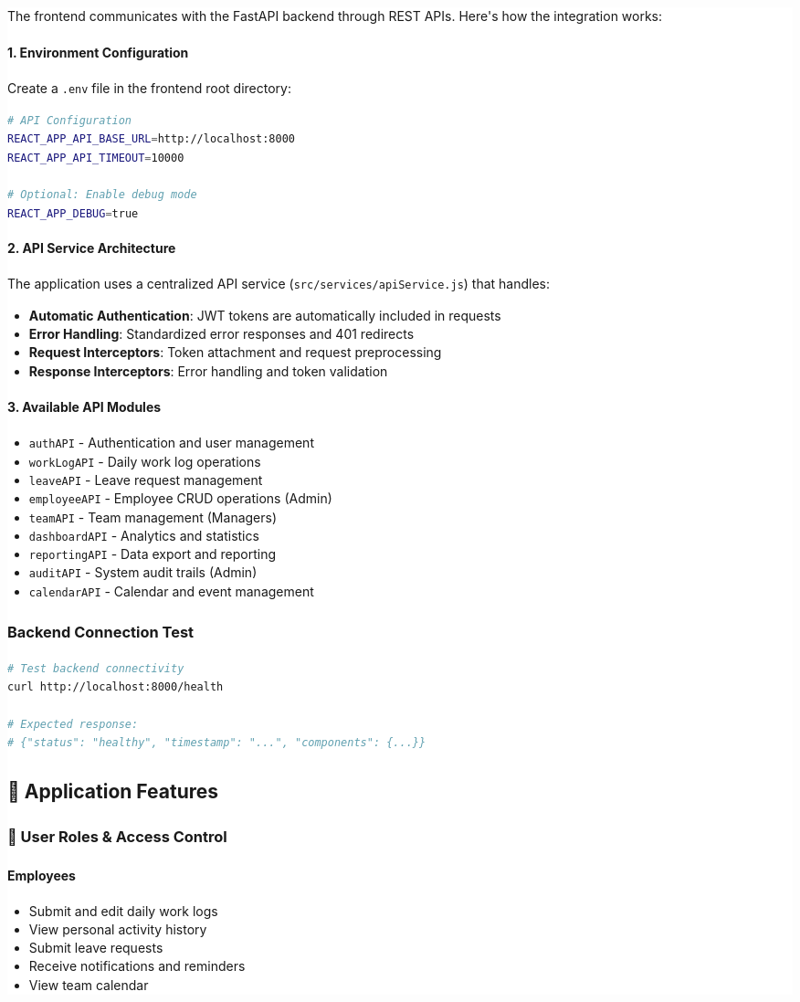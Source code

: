 The frontend communicates with the FastAPI backend through REST APIs. Here's how the integration works:

#### 1. Environment Configuration
Create a `.env` file in the frontend root directory:

```bash
# API Configuration
REACT_APP_API_BASE_URL=http://localhost:8000
REACT_APP_API_TIMEOUT=10000

# Optional: Enable debug mode
REACT_APP_DEBUG=true
```

#### 2. API Service Architecture
The application uses a centralized API service (`src/services/apiService.js`) that handles:

- **Automatic Authentication**: JWT tokens are automatically included in requests
- **Error Handling**: Standardized error responses and 401 redirects
- **Request Interceptors**: Token attachment and request preprocessing
- **Response Interceptors**: Error handling and token validation

#### 3. Available API Modules
- `authAPI` - Authentication and user management
- `workLogAPI` - Daily work log operations
- `leaveAPI` - Leave request management
- `employeeAPI` - Employee CRUD operations (Admin)
- `teamAPI` - Team management (Managers)
- `dashboardAPI` - Analytics and statistics
- `reportingAPI` - Data export and reporting
- `auditAPI` - System audit trails (Admin)
- `calendarAPI` - Calendar and event management

### Backend Connection Test
```bash
# Test backend connectivity
curl http://localhost:8000/health

# Expected response:
# {"status": "healthy", "timestamp": "...", "components": {...}}
```

## 📱 Application Features

### 👤 User Roles & Access Control

#### **Employees**
- Submit and edit daily work logs
- View personal activity history
- Submit leave requests
- Receive notifications and reminders
- View team calendar
